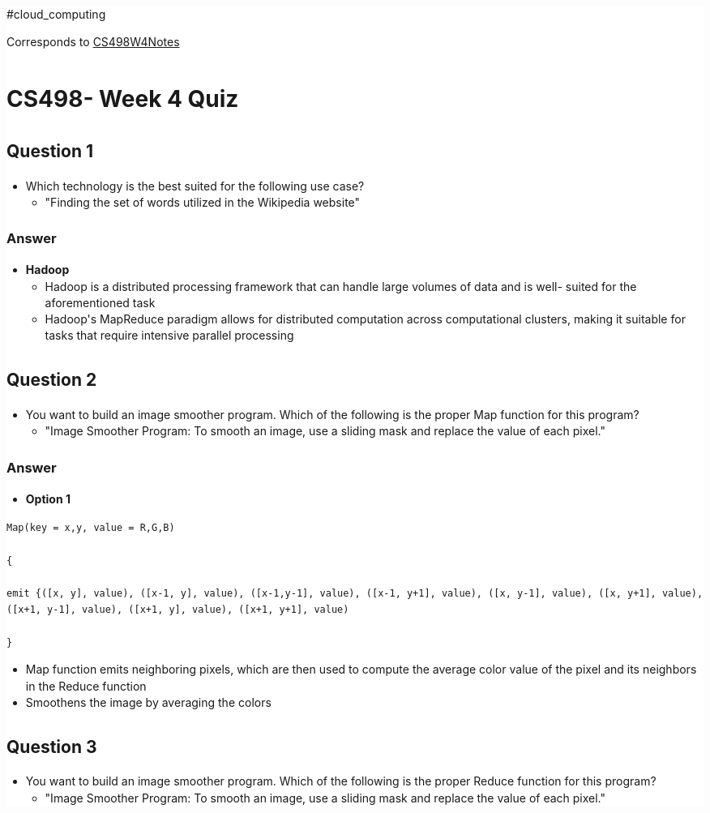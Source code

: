 #cloud_computing 

Corresponds to [CS498W4Notes](../../W4/CS498W4Notes.md)

# CS498- Week 4 Quiz

## Question 1

- Which technology is the best suited for the following use case?
	- "Finding the set of words utilized in the Wikipedia website"

### Answer

- **Hadoop**
	- Hadoop is a distributed processing framework that can handle large volumes of data and is well- suited for the aforementioned task
	- Hadoop's MapReduce paradigm allows for distributed computation across computational clusters, making it suitable for tasks that require intensive parallel processing

## Question 2

- You want to build an image smoother program. Which of the following is the proper Map function for this program?
	- "Image Smoother Program: To smooth an image, use a sliding mask and replace the value of each pixel."

### Answer

- **Option 1**
```
Map(key = x,y, value = R,G,B)

{

emit {([x, y], value), ([x-1, y], value), ([x-1,y-1], value), ([x-1, y+1], value), ([x, y-1], value), ([x, y+1], value), ([x+1, y-1], value), ([x+1, y], value), ([x+1, y+1], value)

}
```

- Map function emits neighboring pixels, which are then used to compute the average color value of the pixel and its neighbors in the Reduce function
- Smoothens the image by averaging the colors

## Question 3

- You want to build an image smoother program. Which of the following is the proper Reduce function for this program?
	- "Image Smoother Program: To smooth an image, use a sliding mask and replace the value of each pixel."
